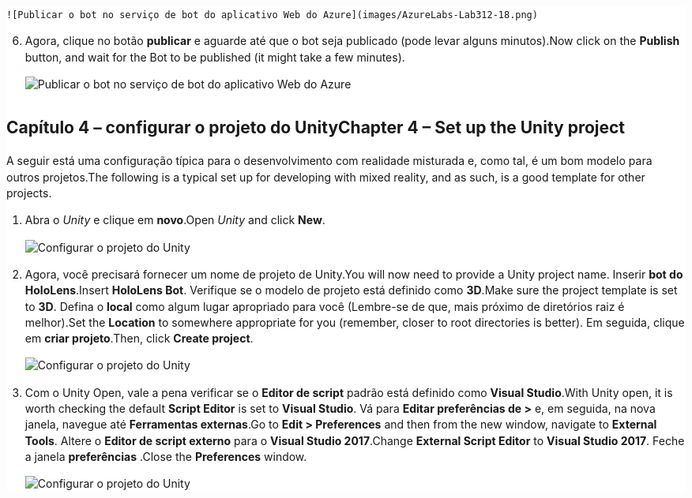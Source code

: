     ![Publicar o bot no serviço de bot do aplicativo Web do Azure](images/AzureLabs-Lab312-18.png)

6.  <span data-ttu-id="ae0c4-253">Agora, clique no botão **publicar** e aguarde até que o bot seja publicado (pode levar alguns minutos).</span><span class="sxs-lookup"><span data-stu-id="ae0c4-253">Now click on the **Publish** button, and wait for the Bot to be published (it might take a few minutes).</span></span>

    ![Publicar o bot no serviço de bot do aplicativo Web do Azure](images/AzureLabs-Lab312-19.png)


## <a name="chapter-4--set-up-the-unity-project"></a><span data-ttu-id="ae0c4-255">Capítulo 4 – configurar o projeto do Unity</span><span class="sxs-lookup"><span data-stu-id="ae0c4-255">Chapter 4 – Set up the Unity project</span></span>

<span data-ttu-id="ae0c4-256">A seguir está uma configuração típica para o desenvolvimento com realidade misturada e, como tal, é um bom modelo para outros projetos.</span><span class="sxs-lookup"><span data-stu-id="ae0c4-256">The following is a typical set up for developing with mixed reality, and as such, is a good template for other projects.</span></span>

1.  <span data-ttu-id="ae0c4-257">Abra o *Unity* e clique em **novo**.</span><span class="sxs-lookup"><span data-stu-id="ae0c4-257">Open *Unity* and click **New**.</span></span> 

    ![Configurar o projeto do Unity](images/AzureLabs-Lab312-20.png)

2.  <span data-ttu-id="ae0c4-259">Agora, você precisará fornecer um nome de projeto de Unity.</span><span class="sxs-lookup"><span data-stu-id="ae0c4-259">You will now need to provide a Unity project name.</span></span> <span data-ttu-id="ae0c4-260">Inserir **bot do HoloLens**.</span><span class="sxs-lookup"><span data-stu-id="ae0c4-260">Insert **HoloLens Bot**.</span></span> <span data-ttu-id="ae0c4-261">Verifique se o modelo de projeto está definido como **3D**.</span><span class="sxs-lookup"><span data-stu-id="ae0c4-261">Make sure the project template is set to **3D**.</span></span> <span data-ttu-id="ae0c4-262">Defina o **local** como algum lugar apropriado para você (Lembre-se de que, mais próximo de diretórios raiz é melhor).</span><span class="sxs-lookup"><span data-stu-id="ae0c4-262">Set the **Location** to somewhere appropriate for you (remember, closer to root directories is better).</span></span> <span data-ttu-id="ae0c4-263">Em seguida, clique em **criar projeto**.</span><span class="sxs-lookup"><span data-stu-id="ae0c4-263">Then, click **Create project**.</span></span>

    ![Configurar o projeto do Unity](images/AzureLabs-Lab312-21.png)

3.  <span data-ttu-id="ae0c4-265">Com o Unity Open, vale a pena verificar se o **Editor de script** padrão está definido como **Visual Studio**.</span><span class="sxs-lookup"><span data-stu-id="ae0c4-265">With Unity open, it is worth checking the default **Script Editor** is set to **Visual Studio**.</span></span> <span data-ttu-id="ae0c4-266">Vá para **Editar preferências de >** e, em seguida, na nova janela, navegue até **Ferramentas externas**.</span><span class="sxs-lookup"><span data-stu-id="ae0c4-266">Go to **Edit > Preferences** and then from the new window, navigate to **External Tools**.</span></span> <span data-ttu-id="ae0c4-267">Altere o **Editor de script externo** para o **Visual Studio 2017**.</span><span class="sxs-lookup"><span data-stu-id="ae0c4-267">Change **External Script Editor** to **Visual Studio 2017**.</span></span> <span data-ttu-id="ae0c4-268">Feche a janela **preferências** .</span><span class="sxs-lookup"><span data-stu-id="ae0c4-268">Close the **Preferences** window.</span></span>

    ![Configurar o projeto do Unity](images/AzureLabs-Lab312-22.png)
